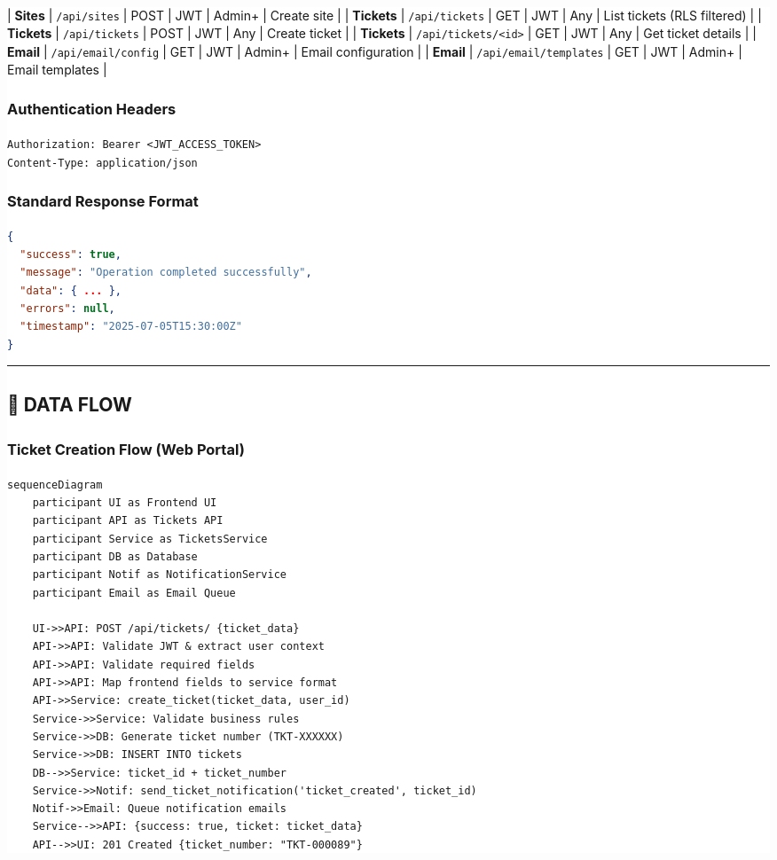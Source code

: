 | **Sites** | `/api/sites` | POST | JWT | Admin+ | Create site |
| **Tickets** | `/api/tickets` | GET | JWT | Any | List tickets (RLS filtered) |
| **Tickets** | `/api/tickets` | POST | JWT | Any | Create ticket |
| **Tickets** | `/api/tickets/<id>` | GET | JWT | Any | Get ticket details |
| **Email** | `/api/email/config` | GET | JWT | Admin+ | Email configuration |
| **Email** | `/api/email/templates` | GET | JWT | Admin+ | Email templates |

### **Authentication Headers**
```http
Authorization: Bearer <JWT_ACCESS_TOKEN>
Content-Type: application/json
```

### **Standard Response Format**
```json
{
  "success": true,
  "message": "Operation completed successfully",
  "data": { ... },
  "errors": null,
  "timestamp": "2025-07-05T15:30:00Z"
}
```

---

## 🔄 **DATA FLOW**

### **Ticket Creation Flow (Web Portal)**

```mermaid
sequenceDiagram
    participant UI as Frontend UI
    participant API as Tickets API
    participant Service as TicketsService
    participant DB as Database
    participant Notif as NotificationService
    participant Email as Email Queue
    
    UI->>API: POST /api/tickets/ {ticket_data}
    API->>API: Validate JWT & extract user context
    API->>API: Validate required fields
    API->>API: Map frontend fields to service format
    API->>Service: create_ticket(ticket_data, user_id)
    Service->>Service: Validate business rules
    Service->>DB: Generate ticket number (TKT-XXXXXX)
    Service->>DB: INSERT INTO tickets
    DB-->>Service: ticket_id + ticket_number
    Service->>Notif: send_ticket_notification('ticket_created', ticket_id)
    Notif->>Email: Queue notification emails
    Service-->>API: {success: true, ticket: ticket_data}
    API-->>UI: 201 Created {ticket_number: "TKT-000089"}
```

